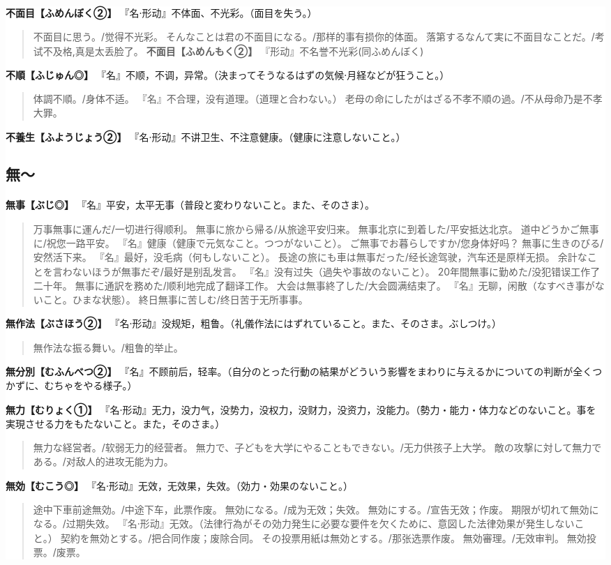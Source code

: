 **不面目【ふめんぼく②】**
『名·形动』不体面、不光彩。（面目を失う。）
> 不面目に思う。/觉得不光彩。
> そんなことは君の不面目になる。/那样的事有损你的体面。
> 落第するなんて実に不面目なことだ。/考试不及格,真是太丢脸了。
**不面目【ふめんもく②】**
『形动』不名誉不光彩(同ふめんぼく)

**不順【ふじゅん◎】**
『名』不顺，不调，异常。（決まってそうなるはずの気候·月経などが狂うこと。）
> 体調不順。/身体不适。
『名』不合理，没有道理。（道理と合わない。）
> 老母の命にしたがはざる不孝不順の過。/不从母命乃是不孝大罪。

**不養生【ふようじょう②】**
『名·形动』不讲卫生、不注意健康。（健康に注意しないこと。）

## 無～

**無事【ぶじ◎】**
『名』平安，太平无事（普段と変わりないこと。また、そのさま）。
> 万事無事に運んだ/一切进行得顺利。
> 無事に旅から帰る/从旅途平安归来。
> 無事北京に到着した/平安抵达北京。
> 道中どうかご無事に/祝您一路平安。
『名』健康（健康で元気なこと。つつがないこと）。
> ご無事でお暮らしですか/您身体好吗？
> 無事に生きのびる/安然活下来。
『名』最好，没毛病（何もしないこと）。
> 長途の旅にも車は無事だった/经长途驾驶，汽车还是原样无损。
> 余計なことを言わないほうが無事だぞ/最好是别乱发言。
『名』没有过失（過失や事故のないこと）。
> 20年間無事に勤めた/没犯错误工作了二十年。
> 無事に通訳を務めた/顺利地完成了翻译工作。
> 大会は無事終了した/大会圆满结束了。
『名』无聊，闲散（なすべき事がないこと。ひまな状態）。
> 終日無事に苦しむ/终日苦于无所事事。

**無作法【ぶさほう②】**
『名·形动』没规矩，粗鲁。（礼儀作法にはずれていること。また、そのさま。ぶしつけ。）
> 無作法な振る舞い。/粗鲁的举止。

**無分別【むふんべつ②】**
『名』不顾前后，轻率。（自分のとった行動の結果がどういう影響をまわりに与えるかについての判断が全くつかずに、むちゃをやる様子。）

**無力【むりょく①】**
『名·形动』无力，没力气，没势力，没权力，没财力，没资力，没能力。（勢力・能力・体力などのないこと。事を実現させる力をもたないこと。また，そのさま。）
> 無力な経営者。/软弱无力的经营者。
> 無力で、子どもを大学にやることもできない。/无力供孩子上大学。
> 敵の攻撃に対して無力である。/对敌人的进攻无能为力。

**無効【むこう◎】**
『名·形动』无效，无效果，失效。（効力・効果のないこと。）
> 途中下車前途無効。/中途下车，此票作废。
> 無効になる。/成为无效；失效。
> 無効にする。/宣告无效；作废。
> 期限が切れて無効になる。/过期失效。
『名·形动』无效。（法律行為がその効力発生に必要な要件を欠くために、意図した法律効果が発生しないこと。）
> 契約を無効とする。/把合同作废；废除合同。
> その投票用紙は無効とする。/那张选票作废。
> 無効審理。/无效审判。
> 無効投票。/废票。
